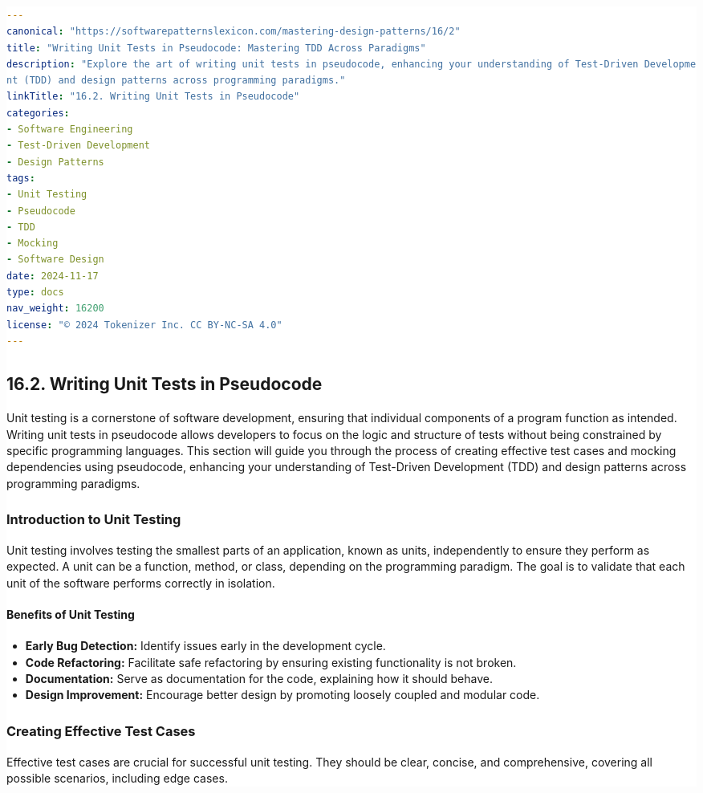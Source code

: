 ```yaml
---
canonical: "https://softwarepatternslexicon.com/mastering-design-patterns/16/2"
title: "Writing Unit Tests in Pseudocode: Mastering TDD Across Paradigms"
description: "Explore the art of writing unit tests in pseudocode, enhancing your understanding of Test-Driven Development (TDD) and design patterns across programming paradigms."
linkTitle: "16.2. Writing Unit Tests in Pseudocode"
categories:
- Software Engineering
- Test-Driven Development
- Design Patterns
tags:
- Unit Testing
- Pseudocode
- TDD
- Mocking
- Software Design
date: 2024-11-17
type: docs
nav_weight: 16200
license: "© 2024 Tokenizer Inc. CC BY-NC-SA 4.0"
---
```


## 16.2. Writing Unit Tests in Pseudocode

Unit testing is a cornerstone of software development, ensuring that individual components of a program function as intended. Writing unit tests in pseudocode allows developers to focus on the logic and structure of tests without being constrained by specific programming languages. This section will guide you through the process of creating effective test cases and mocking dependencies using pseudocode, enhancing your understanding of Test-Driven Development (TDD) and design patterns across programming paradigms.

### Introduction to Unit Testing

Unit testing involves testing the smallest parts of an application, known as units, independently to ensure they perform as expected. A unit can be a function, method, or class, depending on the programming paradigm. The goal is to validate that each unit of the software performs correctly in isolation.

#### Benefits of Unit Testing

- **Early Bug Detection:** Identify issues early in the development cycle.
- **Code Refactoring:** Facilitate safe refactoring by ensuring existing functionality is not broken.
- **Documentation:** Serve as documentation for the code, explaining how it should behave.
- **Design Improvement:** Encourage better design by promoting loosely coupled and modular code.

### Creating Effective Test Cases

Effective test cases are crucial for successful unit testing. They should be clear, concise, and comprehensive, covering all possible scenarios, including edge cases.

